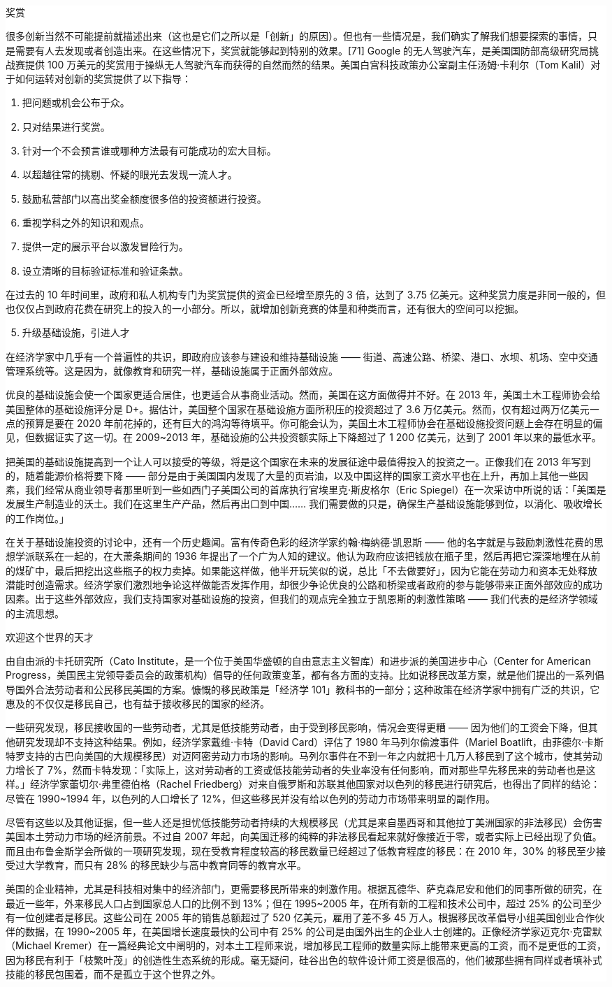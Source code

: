 奖赏

很多创新当然不可能提前就描述出来（这也是它们之所以是「创新」的原因）。但也有一些情况是，我们确实了解我们想要探索的事情，只是需要有人去发现或者创造出来。在这些情况下，奖赏就能够起到特别的效果。[71] Google 的无人驾驶汽车，是美国国防部高级研究局挑战赛提供 100 万美元的奖赏用于操纵无人驾驶汽车而获得的自然而然的结果。美国白宫科技政策办公室副主任汤姆·卡利尔（Tom Kalil）对于如何运转对创新的奖赏提供了以下指导：

1. 把问题或机会公布于众。

2. 只对结果进行奖赏。

3. 针对一个不会预言谁或哪种方法最有可能成功的宏大目标。

4. 以超越往常的挑剔、怀疑的眼光去发现一流人才。

5. 鼓励私营部门以高出奖金额度很多倍的投资额进行投资。

6. 重视学科之外的知识和观点。

7. 提供一定的展示平台以激发冒险行为。

8. 设立清晰的目标验证标准和验证条款。

在过去的 10 年时间里，政府和私人机构专门为奖赏提供的资金已经增至原先的 3 倍，达到了 3.75 亿美元。这种奖赏力度是非同一般的，但也仅仅占到政府花费在研究上的投入的一小部分。所以，就增加创新竞赛的体量和种类而言，还有很大的空间可以挖掘。

5. 升级基础设施，引进人才

在经济学家中几乎有一个普遍性的共识，即政府应该参与建设和维持基础设施 —— 街道、高速公路、桥梁、港口、水坝、机场、空中交通管理系统等。这是因为，就像教育和研究一样，基础设施属于正面外部效应。

优良的基础设施会使一个国家更适合居住，也更适合从事商业活动。然而，美国在这方面做得并不好。在 2013 年，美国土木工程师协会给美国整体的基础设施评分是 D+。据估计，美国整个国家在基础设施方面所积压的投资超过了 3.6 万亿美元。然而，仅有超过两万亿美元一点的预算是要在 2020 年前花掉的，还有巨大的鸿沟等待填平。你可能会认为，美国土木工程师协会在基础设施投资问题上会存在明显的偏见，但数据证实了这一切。在 2009~2013 年，基础设施的公共投资额实际上下降超过了 1 200 亿美元，达到了 2001 年以来的最低水平。

把美国的基础设施提高到一个让人可以接受的等级，将是这个国家在未来的发展征途中最值得投入的投资之一。正像我们在 2013 年写到的，随着能源价格将要下降 —— 部分是由于美国国内发现了大量的页岩油，以及中国这样的国家工资水平也在上升，再加上其他一些因素，我们经常从商业领导者那里听到一些如西门子美国公司的首席执行官埃里克·斯皮格尔（Eric Spiegel）在一次采访中所说的话：「美国是发展生产制造业的沃土。我们在这里生产产品，然后再出口到中国…… 我们需要做的只是，确保生产基础设施能够到位，以消化、吸收增长的工作岗位。」

在关于基础设施投资的讨论中，还有一个历史趣闻。富有传奇色彩的经济学家约翰·梅纳德·凯恩斯 —— 他的名字就是与鼓励刺激性花费的思想学派联系在一起的，在大萧条期间的 1936 年提出了一个广为人知的建议。他认为政府应该把钱放在瓶子里，然后再把它深深地埋在从前的煤矿中，最后把挖出这些瓶子的权力卖掉。如果能这样做，他半开玩笑似的说，总比「不去做要好」，因为它能在劳动力和资本无处释放潜能时创造需求。经济学家们激烈地争论这样做能否发挥作用，却很少争论优良的公路和桥梁或者政府的参与能够带来正面外部效应的成功因素。出于这些外部效应，我们支持国家对基础设施的投资，但我们的观点完全独立于凯恩斯的刺激性策略 —— 我们代表的是经济学领域的主流思想。

欢迎这个世界的天才

由自由派的卡托研究所（Cato Institute，是一个位于美国华盛顿的自由意志主义智库）和进步派的美国进步中心（Center for American Progress，美国民主党领导委员会的政策机构）倡导的任何政策变革，都有各方面的支持。比如说移民改革方案，就是他们提出的一系列倡导国外合法劳动者和公民移民美国的方案。慷慨的移民政策是「经济学 101」教科书的一部分；这种政策在经济学家中拥有广泛的共识，它惠及的不仅仅是移民自己，也有益于接收移民的国家的经济。

一些研究发现，移民接收国的一些劳动者，尤其是低技能劳动者，由于受到移民影响，情况会变得更糟 —— 因为他们的工资会下降，但其他研究发现却不支持这种结果。例如，经济学家戴维·卡特（David Card）评估了 1980 年马列尔偷渡事件（Mariel Boatlift，由菲德尔·卡斯特罗支持的古巴向美国的大规模移民）对迈阿密劳动力市场的影响。马列尔事件在不到一年之内就把十几万人移民到了这个城市，使其劳动力增长了 7%，然而卡特发现：「实际上，这对劳动者的工资或低技能劳动者的失业率没有任何影响，而对那些早先移民来的劳动者也是这样。」经济学家蕾切尔·弗里德伯格（Rachel Friedberg）对来自俄罗斯和苏联其他国家对以色列的移民进行研究后，也得出了同样的结论：尽管在 1990~1994 年，以色列的人口增长了 12%，但这些移民并没有给以色列的劳动力市场带来明显的副作用。

尽管有这些以及其他证据，但一些人还是担忧低技能劳动者持续的大规模移民（尤其是来自墨西哥和其他拉丁美洲国家的非法移民）会伤害美国本土劳动力市场的经济前景。不过自 2007 年起，向美国迁移的纯粹的非法移民看起来就好像接近于零，或者实际上已经出现了负值。而且由布鲁金斯学会所做的一项研究发现，现在受教育程度较高的移民数量已经超过了低教育程度的移民：在 2010 年，30% 的移民至少接受过大学教育，而只有 28% 的移民缺少与高中教育同等的教育水平。

美国的企业精神，尤其是科技相对集中的经济部门，更需要移民所带来的刺激作用。根据瓦德华、萨克森尼安和他们的同事所做的研究，在最近一些年，外来移民人口占到国家总人口的比例不到 13%；但在 1995~2005 年，在所有新的工程和技术公司中，超过 25% 的公司至少有一位创建者是移民。这些公司在 2005 年的销售总额超过了 520 亿美元，雇用了差不多 45 万人。根据移民改革倡导小组美国创业合作伙伴的数据，在 1990~2005 年，在美国增长速度最快的公司中有 25% 的公司是由国外出生的企业人士创建的。正像经济学家迈克尔·克雷默（Michael Kremer）在一篇经典论文中阐明的，对本土工程师来说，增加移民工程师的数量实际上能带来更高的工资，而不是更低的工资，因为移民有利于「枝繁叶茂」的创造性生态系统的形成。毫无疑问，硅谷出色的软件设计师工资是很高的，他们被那些拥有同样或者填补式技能的移民包围着，而不是孤立于这个世界之外。
